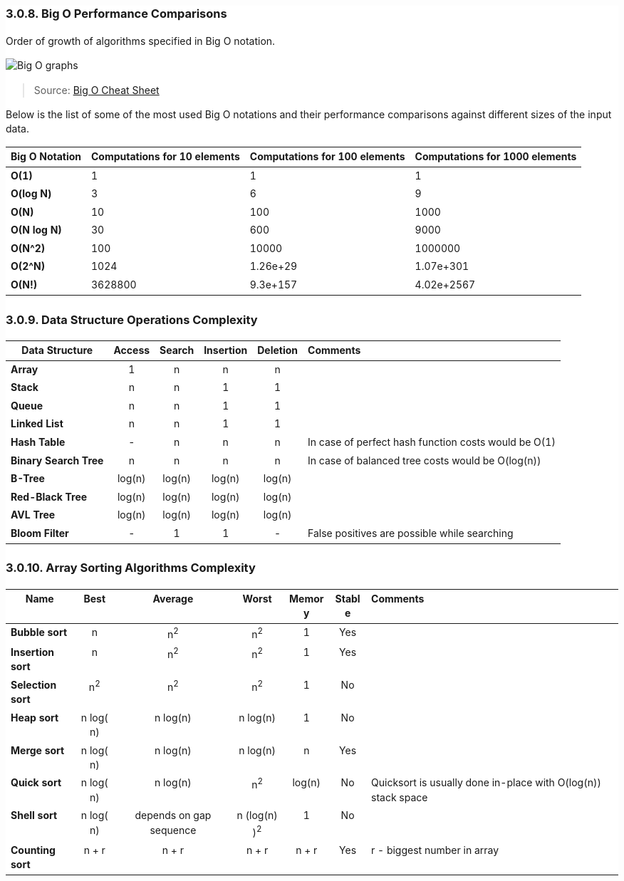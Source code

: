 ### 3.0.8. Big O Performance Comparisons
Order of growth of algorithms specified in Big O notation.

![Big O graphs](https://s3-us-west-2.amazonaws.com/s.cdpn.io/49212/big-o-graph.png)

> Source: [Big O Cheat Sheet](http://bigocheatsheet.com/)

Below is the list of some of the most used Big O notations and their performance comparisons against different sizes of the input data.

| Big O Notation | Computations for 10 elements | Computations for 100 elements | Computations for 1000 elements  |
| -------------- | ---------------------------- | ----------------------------- | ------------------------------- |
| **O(1)**       | 1                            | 1                             | 1                               |
| **O(log N)**   | 3                            | 6                             | 9                               |
| **O(N)**       | 10                           | 100                           | 1000                            |
| **O(N log N)** | 30                           | 600                           | 9000                            |
| **O(N^2)**     | 100                          | 10000                         | 1000000                         |
| **O(2^N)**     | 1024                         | 1.26e+29                      | 1.07e+301                       |
| **O(N!)**      | 3628800                      | 9.3e+157                      | 4.02e+2567                      |

### 3.0.9. Data Structure Operations Complexity

| Data Structure          | Access    | Search    | Insertion | Deletion  | Comments  |
| ----------------------- | :-------: | :-------: | :-------: | :-------: | :-------- |
| **Array**               | 1         | n         | n         | n         |           |
| **Stack**               | n         | n         | 1         | 1         |           |
| **Queue**               | n         | n         | 1         | 1         |           |
| **Linked List**         | n         | n         | 1         | 1         |           |
| **Hash Table**          | -         | n         | n         | n         | In case of perfect hash function costs would be O(1) |
| **Binary Search Tree**  | n         | n         | n         | n         | In case of balanced tree costs would be O(log(n)) |
| **B-Tree**              | log(n)    | log(n)    | log(n)    | log(n)    |           |
| **Red-Black Tree**      | log(n)    | log(n)    | log(n)    | log(n)    |           |
| **AVL Tree**            | log(n)    | log(n)    | log(n)    | log(n)    |           |
| **Bloom Filter**        | -         | 1         | 1         | -         | False positives are possible while searching |

### 3.0.10. Array Sorting Algorithms Complexity

| Name                  | Best            | Average             | Worst               | Memory    | Stable    | Comments  |
| --------------------- | :-------------: | :-----------------: | :-----------------: | :-------: | :-------: | :-------- |
| **Bubble sort**       | n               | n<sup>2</sup>       | n<sup>2</sup>       | 1         | Yes       |           |
| **Insertion sort**    | n               | n<sup>2</sup>       | n<sup>2</sup>       | 1         | Yes       |           |
| **Selection sort**    | n<sup>2</sup>   | n<sup>2</sup>       | n<sup>2</sup>       | 1         | No        |           |
| **Heap sort**         | n&nbsp;log(n)   | n&nbsp;log(n)       | n&nbsp;log(n)       | 1         | No        |           |
| **Merge sort**        | n&nbsp;log(n)   | n&nbsp;log(n)       | n&nbsp;log(n)       | n         | Yes       |           |
| **Quick sort**        | n&nbsp;log(n)   | n&nbsp;log(n)       | n<sup>2</sup>       | log(n)    | No        | Quicksort is usually done in-place with O(log(n)) stack space |
| **Shell sort**        | n&nbsp;log(n)   | depends on gap sequence   | n&nbsp;(log(n))<sup>2</sup>  | 1         | No         |           |
| **Counting sort**     | n + r           | n + r               | n + r               | n + r     | Yes       | r - biggest number in array |